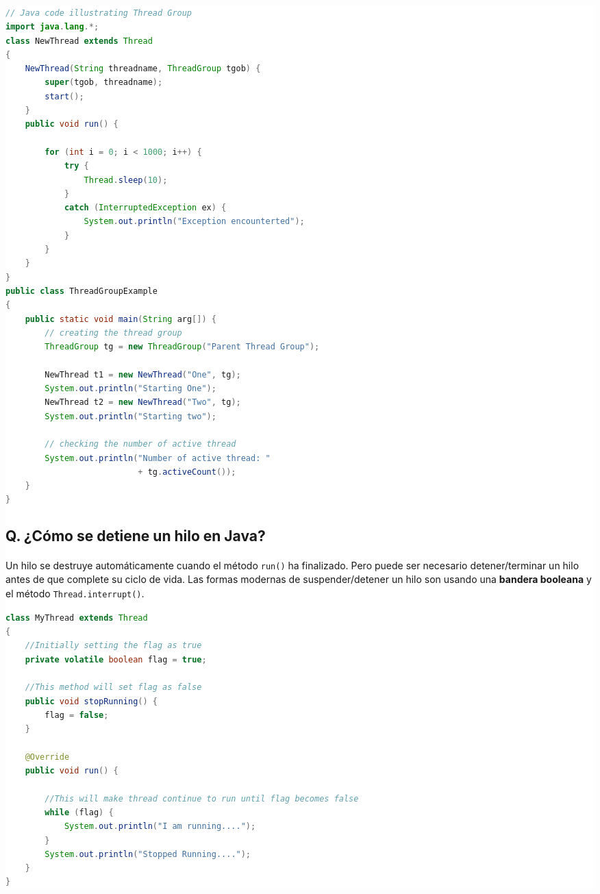 ```java
// Java code illustrating Thread Group 
import java.lang.*; 
class NewThread extends Thread  
{ 
    NewThread(String threadname, ThreadGroup tgob) { 
        super(tgob, threadname); 
        start(); 
    } 
    public void run() { 
  
        for (int i = 0; i < 1000; i++) { 
            try { 
                Thread.sleep(10); 
            } 
            catch (InterruptedException ex) { 
                System.out.println("Exception encounterted"); 
            } 
        } 
    } 
}  
public class ThreadGroupExample  
{ 
    public static void main(String arg[]) { 
        // creating the thread group 
        ThreadGroup tg = new ThreadGroup("Parent Thread Group"); 
  
        NewThread t1 = new NewThread("One", tg); 
        System.out.println("Starting One"); 
        NewThread t2 = new NewThread("Two", tg); 
        System.out.println("Starting two"); 
  
        // checking the number of active thread 
        System.out.println("Number of active thread: "
                           + tg.activeCount()); 
    } 
} 
```
## Q. ¿Cómo se detiene un hilo en Java?
Un hilo se destruye automáticamente cuando el método `run()` ha finalizado. Pero puede ser necesario detener/terminar un hilo antes de que complete su ciclo de vida. Las formas modernas de suspender/detener un hilo son usando una **bandera booleana** y el método `Thread.interrupt()`.
```java
class MyThread extends Thread
{
    //Initially setting the flag as true
    private volatile boolean flag = true;
     
    //This method will set flag as false
    public void stopRunning() {
        flag = false;
    }
     
    @Override
    public void run() {
         
        //This will make thread continue to run until flag becomes false
        while (flag) {
            System.out.println("I am running....");
        }
        System.out.println("Stopped Running....");
    }
}
```